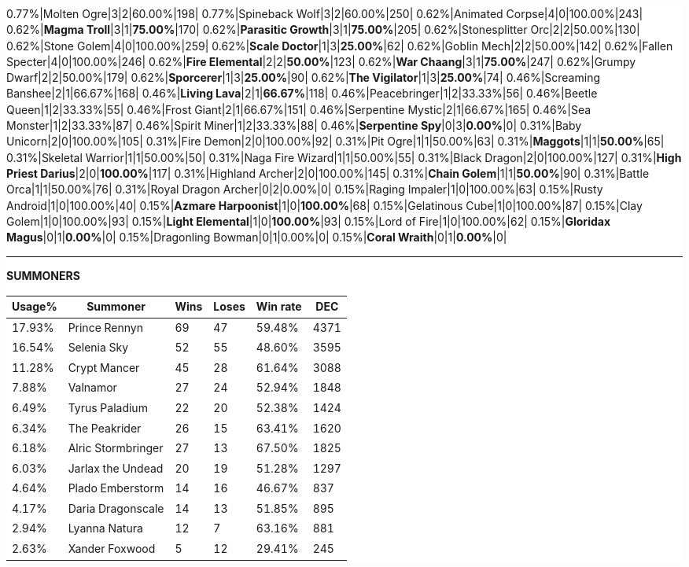 0.77%|Molten Ogre|3|2|60.00%|198|
0.77%|Spineback Wolf|3|2|60.00%|250|
0.62%|Animated Corpse|4|0|100.00%|243|
0.62%|**Magma Troll**|3|1|**75.00%**|170|
0.62%|**Parasitic Growth**|3|1|**75.00%**|205|
0.62%|Stonesplitter Orc|2|2|50.00%|130|
0.62%|Stone Golem|4|0|100.00%|259|
0.62%|**Scale Doctor**|1|3|**25.00%**|62|
0.62%|Goblin Mech|2|2|50.00%|142|
0.62%|Fallen Specter|4|0|100.00%|246|
0.62%|**Fire Elemental**|2|2|**50.00%**|123|
0.62%|**War Chaang**|3|1|**75.00%**|247|
0.62%|Grumpy Dwarf|2|2|50.00%|179|
0.62%|**Sporcerer**|1|3|**25.00%**|90|
0.62%|**The Vigilator**|1|3|**25.00%**|74|
0.46%|Screaming Banshee|2|1|66.67%|168|
0.46%|**Living Lava**|2|1|**66.67%**|118|
0.46%|Peacebringer|1|2|33.33%|56|
0.46%|Beetle Queen|1|2|33.33%|55|
0.46%|Frost Giant|2|1|66.67%|151|
0.46%|Serpentine Mystic|2|1|66.67%|165|
0.46%|Sea Monster|1|2|33.33%|87|
0.46%|Spirit Miner|1|2|33.33%|88|
0.46%|**Serpentine Spy**|0|3|**0.00%**|0|
0.31%|Baby Unicorn|2|0|100.00%|105|
0.31%|Fire Demon|2|0|100.00%|92|
0.31%|Pit Ogre|1|1|50.00%|63|
0.31%|**Maggots**|1|1|**50.00%**|65|
0.31%|Skeletal Warrior|1|1|50.00%|50|
0.31%|Naga Fire Wizard|1|1|50.00%|55|
0.31%|Black Dragon|2|0|100.00%|127|
0.31%|**High Priest Darius**|2|0|**100.00%**|117|
0.31%|Highland Archer|2|0|100.00%|145|
0.31%|**Chain Golem**|1|1|**50.00%**|90|
0.31%|Battle Orca|1|1|50.00%|76|
0.31%|Royal Dragon Archer|0|2|0.00%|0|
0.15%|Raging Impaler|1|0|100.00%|63|
0.15%|Rusty Android|1|0|100.00%|40|
0.15%|**Azmare Harpoonist**|1|0|**100.00%**|68|
0.15%|Gelatinous Cube|1|0|100.00%|87|
0.15%|Clay Golem|1|0|100.00%|93|
0.15%|**Light Elemental**|1|0|**100.00%**|93|
0.15%|Lord of Fire|1|0|100.00%|62|
0.15%|**Gloridax Magus**|0|1|**0.00%**|0|
0.15%|Dragonling Bowman|0|1|0.00%|0|
0.15%|**Coral Wraith**|0|1|**0.00%**|0|

---
**SUMMONERS**

Usage%|Summoner|Wins|Loses|Win rate|DEC|
-|-|-|-|-|-|
17.93%|Prince Rennyn|69|47|59.48%|4371|
16.54%|Selenia Sky|52|55|48.60%|3595|
11.28%|Crypt Mancer|45|28|61.64%|3088|
7.88%|Valnamor|27|24|52.94%|1848|
6.49%|Tyrus Paladium|22|20|52.38%|1424|
6.34%|The Peakrider|26|15|63.41%|1620|
6.18%|Alric Stormbringer|27|13|67.50%|1825|
6.03%|Jarlax the Undead|20|19|51.28%|1297|
4.64%|Plado Emberstorm|14|16|46.67%|837|
4.17%|Daria Dragonscale|14|13|51.85%|895|
2.94%|Lyanna Natura|12|7|63.16%|881|
2.63%|Xander Foxwood|5|12|29.41%|245|